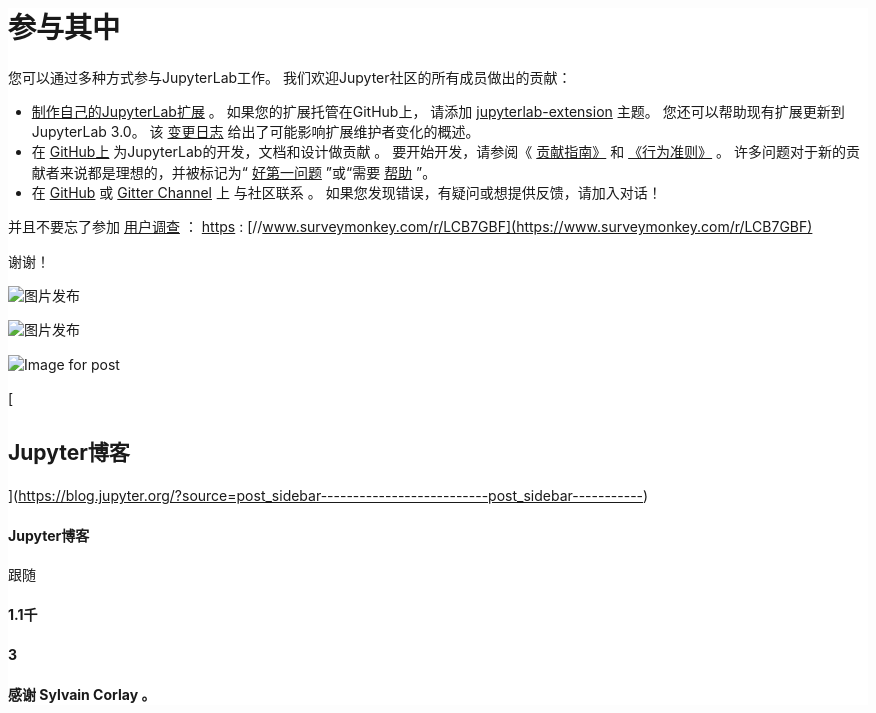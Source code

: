# 参与其中

您可以通过多种方式参与JupyterLab工作。 我们欢迎Jupyter社区的所有成员做出的贡献：

*   [制作自己的JupyterLab扩展](https://jupyterlab.readthedocs.io/en/stable/extension/extension_dev.html) 。 如果您的扩展托管在GitHub上， 请添加 [jupyterlab\-extension](http://github.com/topics/jupyterlab-extension) 主题。 您还可以帮助现有扩展更新到JupyterLab 3.0。 该 [变更日志](https://jupyterlab.readthedocs.io/en/stable/getting_started/changelog.html#for-developers) 给出了可能影响扩展维护者变化的概述。
*   在 [GitHub上](https://github.com/jupyterlab/jupyterlab) 为JupyterLab的开发，文档和设计做贡献 。 要开始开发，请参阅《 [贡献指南》](https://github.com/jupyterlab/jupyterlab/blob/master/CONTRIBUTING.md) 和 [《行为准则》](https://github.com/jupyter/governance/blob/master/conduct/code_of_conduct.md) 。 许多问题对于新的贡献者来说都是理想的，并被标记为“ [好第一问题](https://github.com/jupyterlab/jupyterlab/issues?q=is%3Aissue+is%3Aopen+label%3A%22good+first+issue%22) ”或“需要 [帮助](https://github.com/jupyterlab/jupyterlab/issues?q=is%3Aissue+is%3Aopen+label%3A%22help+wanted%22) ”。
*   在 [GitHub](https://github.com/jupyterlab/jupyterlab/issues) 或 [Gitter Channel](https://gitter.im/jupyterlab/jupyterlab) 上 与社区联系 。 如果您发现错误，有疑问或想提供反馈，请加入对话！

并且不要忘了参加 [用户调查](https://blog.jupyter.org/survey-jupyterlab-and-beyond-88c7fbd27a79) ： [https](https://www.surveymonkey.com/r/LCB7GBF) : [//www.surveymonkey.com/r/LCB7GBF](https://www.surveymonkey.com/r/LCB7GBF)

谢谢！

![图片发布](https://miro.medium.com/max/60/1*iZTmCAefbExeTZNJKWy4cQ.png?q=20)

![图片发布](https://miro.medium.com/max/1000/1*iZTmCAefbExeTZNJKWy4cQ.png)

![Image for post](https://miro.medium.com/max/2000/1*iZTmCAefbExeTZNJKWy4cQ.png)

[

## Jupyter博客

](https://blog.jupyter.org/?source=post_sidebar--------------------------post_sidebar-----------)

#### Jupyter博客

跟随

#### 1.1千

#### 3

#### 感谢 Sylvain Corlay 。